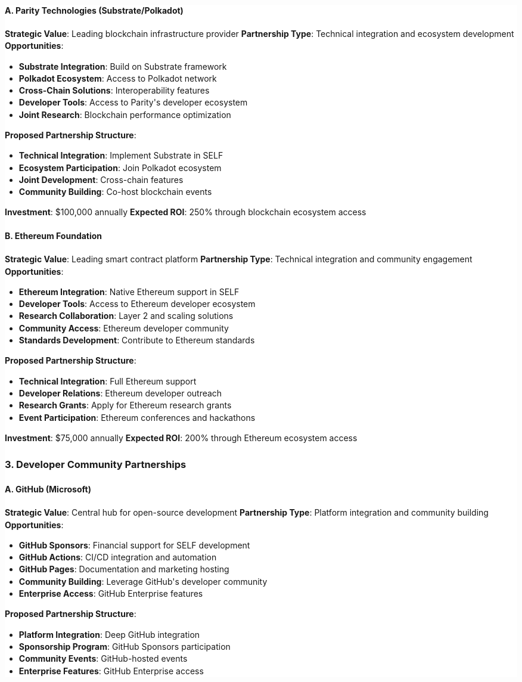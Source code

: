 #### A. Parity Technologies (Substrate/Polkadot)
**Strategic Value**: Leading blockchain infrastructure provider
**Partnership Type**: Technical integration and ecosystem development
**Opportunities**:
- **Substrate Integration**: Build on Substrate framework
- **Polkadot Ecosystem**: Access to Polkadot network
- **Cross-Chain Solutions**: Interoperability features
- **Developer Tools**: Access to Parity's developer ecosystem
- **Joint Research**: Blockchain performance optimization

**Proposed Partnership Structure**:
- **Technical Integration**: Implement Substrate in SELF
- **Ecosystem Participation**: Join Polkadot ecosystem
- **Joint Development**: Cross-chain features
- **Community Building**: Co-host blockchain events

**Investment**: $100,000 annually
**Expected ROI**: 250% through blockchain ecosystem access

#### B. Ethereum Foundation
**Strategic Value**: Leading smart contract platform
**Partnership Type**: Technical integration and community engagement
**Opportunities**:
- **Ethereum Integration**: Native Ethereum support in SELF
- **Developer Tools**: Access to Ethereum developer ecosystem
- **Research Collaboration**: Layer 2 and scaling solutions
- **Community Access**: Ethereum developer community
- **Standards Development**: Contribute to Ethereum standards

**Proposed Partnership Structure**:
- **Technical Integration**: Full Ethereum support
- **Developer Relations**: Ethereum developer outreach
- **Research Grants**: Apply for Ethereum research grants
- **Event Participation**: Ethereum conferences and hackathons

**Investment**: $75,000 annually
**Expected ROI**: 200% through Ethereum ecosystem access

### 3. **Developer Community Partnerships**

#### A. GitHub (Microsoft)
**Strategic Value**: Central hub for open-source development
**Partnership Type**: Platform integration and community building
**Opportunities**:
- **GitHub Sponsors**: Financial support for SELF development
- **GitHub Actions**: CI/CD integration and automation
- **GitHub Pages**: Documentation and marketing hosting
- **Community Building**: Leverage GitHub's developer community
- **Enterprise Access**: GitHub Enterprise features

**Proposed Partnership Structure**:
- **Platform Integration**: Deep GitHub integration
- **Sponsorship Program**: GitHub Sponsors participation
- **Community Events**: GitHub-hosted events
- **Enterprise Features**: GitHub Enterprise access
